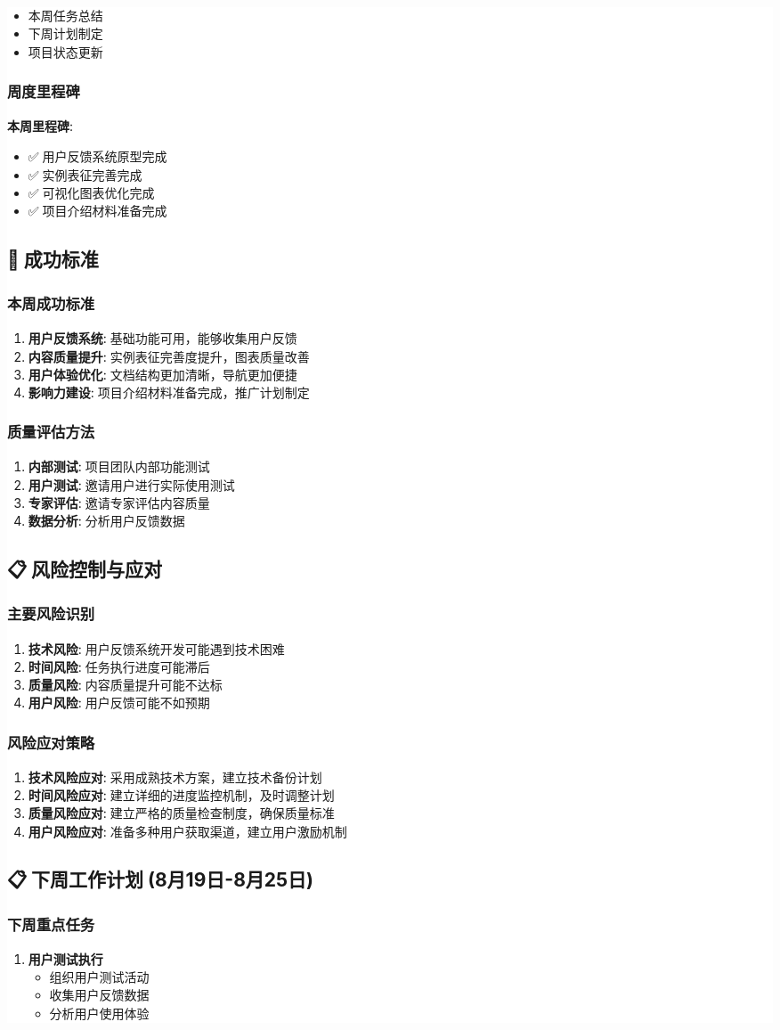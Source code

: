 - 本周任务总结
- 下周计划制定
- 项目状态更新

### 周度里程碑

**本周里程碑**:

- ✅ 用户反馈系统原型完成
- ✅ 实例表征完善完成
- ✅ 可视化图表优化完成
- ✅ 项目介绍材料准备完成

## 🎯 成功标准

### 本周成功标准

1. **用户反馈系统**: 基础功能可用，能够收集用户反馈
2. **内容质量提升**: 实例表征完善度提升，图表质量改善
3. **用户体验优化**: 文档结构更加清晰，导航更加便捷
4. **影响力建设**: 项目介绍材料准备完成，推广计划制定

### 质量评估方法

1. **内部测试**: 项目团队内部功能测试
2. **用户测试**: 邀请用户进行实际使用测试
3. **专家评估**: 邀请专家评估内容质量
4. **数据分析**: 分析用户反馈数据

## 📋 风险控制与应对

### 主要风险识别

1. **技术风险**: 用户反馈系统开发可能遇到技术困难
2. **时间风险**: 任务执行进度可能滞后
3. **质量风险**: 内容质量提升可能不达标
4. **用户风险**: 用户反馈可能不如预期

### 风险应对策略

1. **技术风险应对**: 采用成熟技术方案，建立技术备份计划
2. **时间风险应对**: 建立详细的进度监控机制，及时调整计划
3. **质量风险应对**: 建立严格的质量检查制度，确保质量标准
4. **用户风险应对**: 准备多种用户获取渠道，建立用户激励机制

## 📋 下周工作计划 (8月19日-8月25日)

### 下周重点任务

1. **用户测试执行**
   - 组织用户测试活动
   - 收集用户反馈数据
   - 分析用户使用体验
